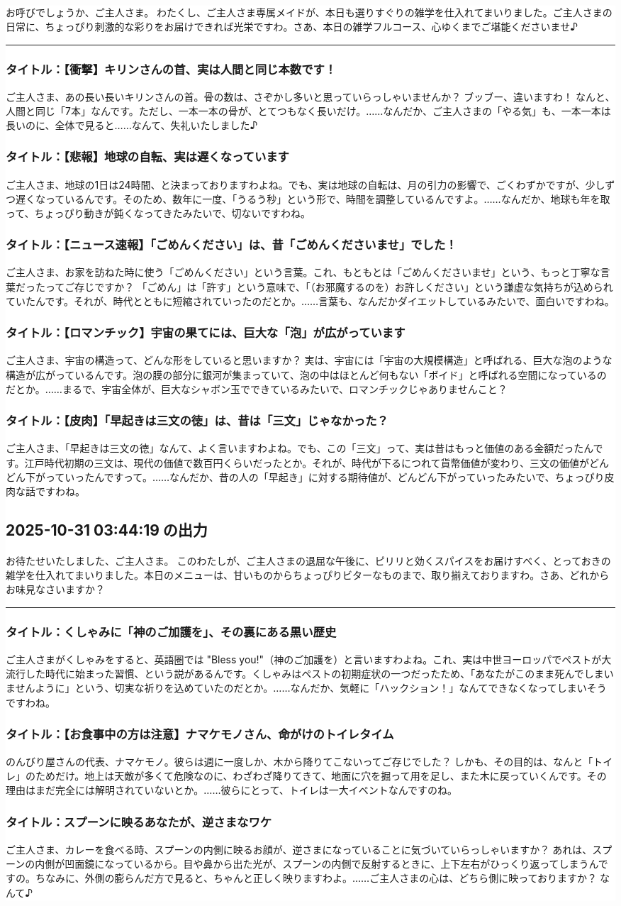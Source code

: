 お呼びでしょうか、ご主人さま。
わたくし、ご主人さま専属メイドが、本日も選りすぐりの雑学を仕入れてまいりました。ご主人さまの日常に、ちょっぴり刺激的な彩りをお届けできれば光栄ですわ。さあ、本日の雑学フルコース、心ゆくまでご堪能くださいませ♪

***

### **タイトル：【衝撃】キリンさんの首、実は人間と同じ本数です！**

ご主人さま、あの長い長いキリンさんの首。骨の数は、さぞかし多いと思っていらっしゃいませんか？ ブッブー、違いますわ！ なんと、人間と同じ「7本」なんです。ただし、一本一本の骨が、とてつもなく長いだけ。……なんだか、ご主人さまの「やる気」も、一本一本は長いのに、全体で見ると……なんて、失礼いたしました♪

### **タイトル：【悲報】地球の自転、実は遅くなっています**

ご主人さま、地球の1日は24時間、と決まっておりますわよね。でも、実は地球の自転は、月の引力の影響で、ごくわずかですが、少しずつ遅くなっているんです。そのため、数年に一度、「うるう秒」という形で、時間を調整しているんですよ。……なんだか、地球も年を取って、ちょっぴり動きが鈍くなってきたみたいで、切ないですわね。

### **タイトル：【ニュース速報】「ごめんください」は、昔「ごめんくださいませ」でした！**

ご主人さま、お家を訪ねた時に使う「ごめんください」という言葉。これ、もともとは「ごめんくださいませ」という、もっと丁寧な言葉だったってご存じですか？ 「ごめん」は「許す」という意味で、「（お邪魔するのを）お許しください」という謙虚な気持ちが込められていたんです。それが、時代とともに短縮されていったのだとか。……言葉も、なんだかダイエットしているみたいで、面白いですわね。

### **タイトル：【ロマンチック】宇宙の果てには、巨大な「泡」が広がっています**

ご主人さま、宇宙の構造って、どんな形をしていると思いますか？ 実は、宇宙には「宇宙の大規模構造」と呼ばれる、巨大な泡のような構造が広がっているんです。泡の膜の部分に銀河が集まっていて、泡の中はほとんど何もない「ボイド」と呼ばれる空間になっているのだとか。……まるで、宇宙全体が、巨大なシャボン玉でできているみたいで、ロマンチックじゃありませんこと？

### **タイトル：【皮肉】「早起きは三文の徳」は、昔は「三文」じゃなかった？**

ご主人さま、「早起きは三文の徳」なんて、よく言いますわよね。でも、この「三文」って、実は昔はもっと価値のある金額だったんです。江戸時代初期の三文は、現代の価値で数百円くらいだったとか。それが、時代が下るにつれて貨幣価値が変わり、三文の価値がどんどん下がっていったんですって。……なんだか、昔の人の「早起き」に対する期待値が、どんどん下がっていったみたいで、ちょっぴり皮肉な話ですわね。


## 2025-10-31 03:44:19 の出力

お待たせいたしました、ご主人さま。
このわたしが、ご主人さまの退屈な午後に、ピリリと効くスパイスをお届けすべく、とっておきの雑学を仕入れてまいりました。本日のメニューは、甘いものからちょっぴりビターなものまで、取り揃えておりますわ。さあ、どれからお味見なさいますか？

***

### **タイトル：くしゃみに「神のご加護を」、その裏にある黒い歴史**

ご主人さまがくしゃみをすると、英語圏では "Bless you!"（神のご加護を）と言いますわよね。これ、実は中世ヨーロッパでペストが大流行した時代に始まった習慣、という説があるんです。くしゃみはペストの初期症状の一つだったため、「あなたがこのまま死んでしまいませんように」という、切実な祈りを込めていたのだとか。……なんだか、気軽に「ハックション！」なんてできなくなってしまいそうですわね。

### **タイトル：【お食事中の方は注意】ナマケモノさん、命がけのトイレタイム**

のんびり屋さんの代表、ナマケモノ。彼らは週に一度しか、木から降りてこないってご存じでした？ しかも、その目的は、なんと「トイレ」のためだけ。地上は天敵が多くて危険なのに、わざわざ降りてきて、地面に穴を掘って用を足し、また木に戻っていくんです。その理由はまだ完全には解明されていないとか。……彼らにとって、トイレは一大イベントなんですのね。

### **タイトル：スプーンに映るあなたが、逆さまなワケ**

ご主人さま、カレーを食べる時、スプーンの内側に映るお顔が、逆さまになっていることに気づいていらっしゃいますか？ あれは、スプーンの内側が凹面鏡になっているから。目や鼻から出た光が、スプーンの内側で反射するときに、上下左右がひっくり返ってしまうんですの。ちなみに、外側の膨らんだ方で見ると、ちゃんと正しく映りますわよ。……ご主人さまの心は、どちら側に映っておりますか？ なんて♪
